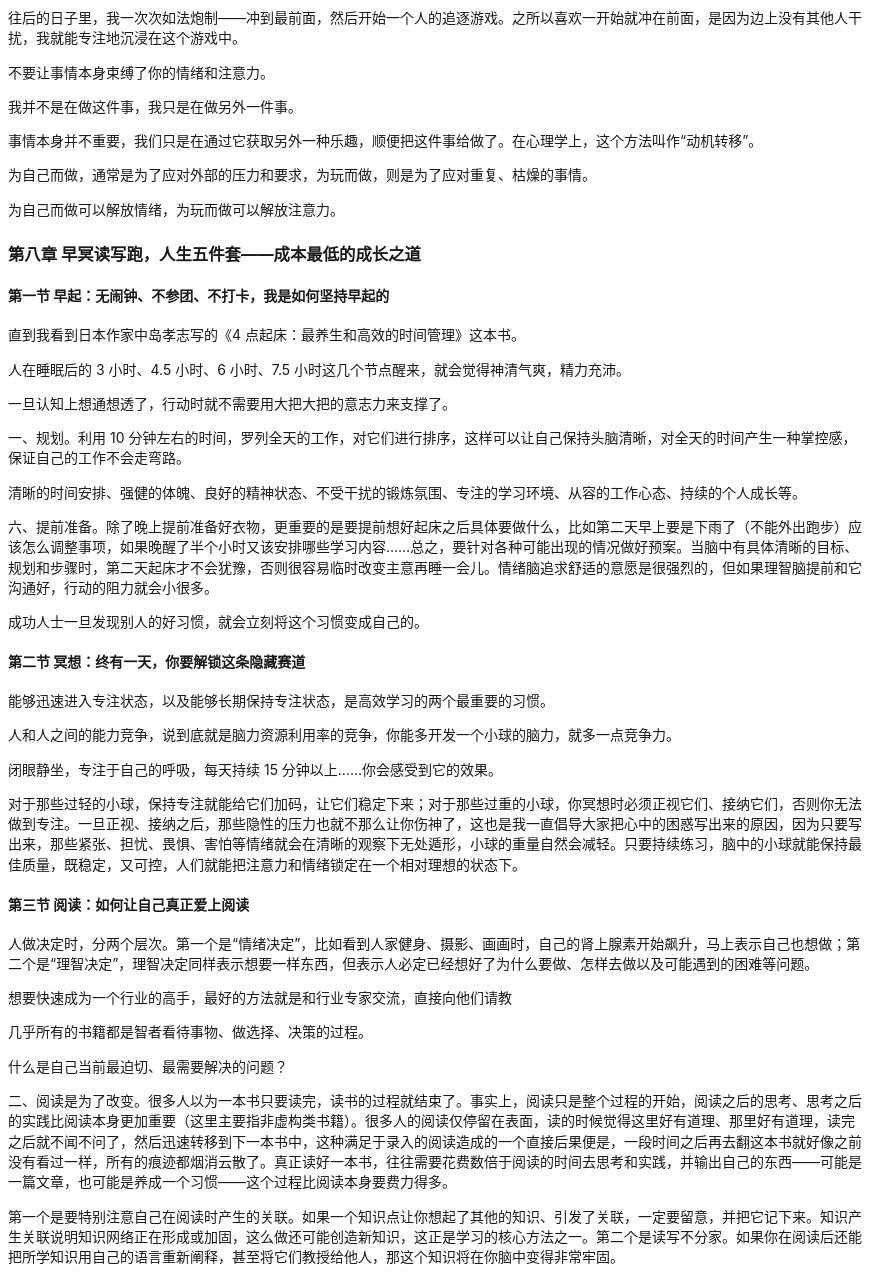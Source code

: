往后的日子里，我一次次如法炮制——冲到最前面，然后开始一个人的追逐游戏。之所以喜欢一开始就冲在前面，是因为边上没有其他人干扰，我就能专注地沉浸在这个游戏中。

不要让事情本身束缚了你的情绪和注意力。

我并不是在做这件事，我只是在做另外一件事。

事情本身并不重要，我们只是在通过它获取另外一种乐趣，顺便把这件事给做了。在心理学上，这个方法叫作“动机转移”。

为自己而做，通常是为了应对外部的压力和要求，为玩而做，则是为了应对重复、枯燥的事情。

为自己而做可以解放情绪，为玩而做可以解放注意力。

### 第八章 早冥读写跑，人生五件套——成本最低的成长之道

#### 第一节 早起：无闹钟、不参团、不打卡，我是如何坚持早起的

直到我看到日本作家中岛孝志写的《4 点起床：最养生和高效的时间管理》这本书。

人在睡眠后的 3 小时、4.5 小时、6 小时、7.5 小时这几个节点醒来，就会觉得神清气爽，精力充沛。

一旦认知上想通想透了，行动时就不需要用大把大把的意志力来支撑了。

一、规划。利用 10 分钟左右的时间，罗列全天的工作，对它们进行排序，这样可以让自己保持头脑清晰，对全天的时间产生一种掌控感，保证自己的工作不会走弯路。

清晰的时间安排、强健的体魄、良好的精神状态、不受干扰的锻炼氛围、专注的学习环境、从容的工作心态、持续的个人成长等。

六、提前准备。除了晚上提前准备好衣物，更重要的是要提前想好起床之后具体要做什么，比如第二天早上要是下雨了（不能外出跑步）应该怎么调整事项，如果晚醒了半个小时又该安排哪些学习内容……总之，要针对各种可能出现的情况做好预案。当脑中有具体清晰的目标、规划和步骤时，第二天起床才不会犹豫，否则很容易临时改变主意再睡一会儿。情绪脑追求舒适的意愿是很强烈的，但如果理智脑提前和它沟通好，行动的阻力就会小很多。

成功人士一旦发现别人的好习惯，就会立刻将这个习惯变成自己的。

#### 第二节 冥想：终有一天，你要解锁这条隐藏赛道

能够迅速进入专注状态，以及能够长期保持专注状态，是高效学习的两个最重要的习惯。

人和人之间的能力竞争，说到底就是脑力资源利用率的竞争，你能多开发一个小球的脑力，就多一点竞争力。

闭眼静坐，专注于自己的呼吸，每天持续 15 分钟以上……你会感受到它的效果。

对于那些过轻的小球，保持专注就能给它们加码，让它们稳定下来；对于那些过重的小球，你冥想时必须正视它们、接纳它们，否则你无法做到专注。一旦正视、接纳之后，那些隐性的压力也就不那么让你伤神了，这也是我一直倡导大家把心中的困惑写出来的原因，因为只要写出来，那些紧张、担忧、畏惧、害怕等情绪就会在清晰的观察下无处遁形，小球的重量自然会减轻。只要持续练习，脑中的小球就能保持最佳质量，既稳定，又可控，人们就能把注意力和情绪锁定在一个相对理想的状态下。

#### 第三节 阅读：如何让自己真正爱上阅读

人做决定时，分两个层次。第一个是“情绪决定”，比如看到人家健身、摄影、画画时，自己的肾上腺素开始飙升，马上表示自己也想做；第二个是“理智决定”，理智决定同样表示想要一样东西，但表示人必定已经想好了为什么要做、怎样去做以及可能遇到的困难等问题。

想要快速成为一个行业的高手，最好的方法就是和行业专家交流，直接向他们请教

几乎所有的书籍都是智者看待事物、做选择、决策的过程。

什么是自己当前最迫切、最需要解决的问题？

二、阅读是为了改变。很多人以为一本书只要读完，读书的过程就结束了。事实上，阅读只是整个过程的开始，阅读之后的思考、思考之后的实践比阅读本身更加重要（这里主要指非虚构类书籍）。很多人的阅读仅停留在表面，读的时候觉得这里好有道理、那里好有道理，读完之后就不闻不问了，然后迅速转移到下一本书中，这种满足于录入的阅读造成的一个直接后果便是，一段时间之后再去翻这本书就好像之前没有看过一样，所有的痕迹都烟消云散了。真正读好一本书，往往需要花费数倍于阅读的时间去思考和实践，并输出自己的东西——可能是一篇文章，也可能是养成一个习惯——这个过程比阅读本身要费力得多。

第一个是要特别注意自己在阅读时产生的关联。如果一个知识点让你想起了其他的知识、引发了关联，一定要留意，并把它记下来。知识产生关联说明知识网络正在形成或加固，这么做还可能创造新知识，这正是学习的核心方法之一。第二个是读写不分家。如果你在阅读后还能把所学知识用自己的语言重新阐释，甚至将它们教授给他人，那这个知识将在你脑中变得非常牢固。
